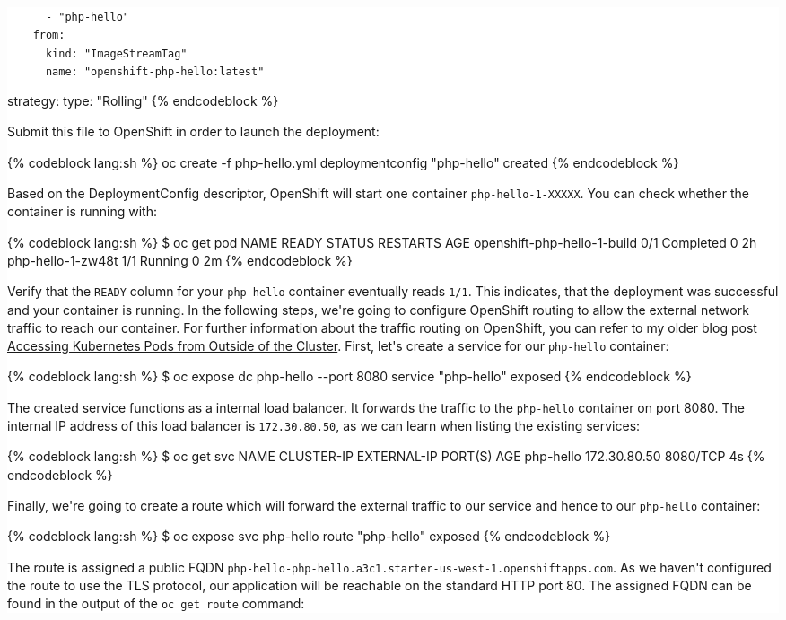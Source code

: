           - "php-hello"
        from:
          kind: "ImageStreamTag"
          name: "openshift-php-hello:latest"
  strategy:
    type: "Rolling"
{% endcodeblock %}

Submit this file to OpenShift in order to launch the deployment:

{% codeblock lang:sh %}
oc create -f php-hello.yml
deploymentconfig "php-hello" created
{% endcodeblock %}

Based on the DeploymentConfig descriptor, OpenShift will start one container `php-hello-1-XXXXX`. You can check whether the container is running with:

{% codeblock lang:sh %}
$ oc get pod
NAME                          READY     STATUS      RESTARTS   AGE
openshift-php-hello-1-build   0/1       Completed   0          2h
php-hello-1-zw48t             1/1       Running     0          2m
{% endcodeblock %}

Verify that the `READY` column for your `php-hello` container eventually reads `1/1`. This indicates, that the deployment was successful and your container is running. In the following steps, we're going to configure OpenShift routing to allow the external network traffic to reach our container. For further information about the traffic routing on OpenShift, you can refer to my older blog post [Accessing Kubernetes Pods from Outside of the Cluster](/blog/2017/02/14/accessing-kubernetes-pods-from-outside-of-the-cluster/). First, let's create a service for our `php-hello` container:

{% codeblock lang:sh %}
$ oc expose dc php-hello --port 8080
service "php-hello" exposed
{% endcodeblock %}

The created service functions as a internal load balancer. It forwards the traffic to the `php-hello` container on port 8080. The internal IP address of this load balancer is `172.30.80.50`, as we can learn when listing the existing services:

{% codeblock lang:sh %}
$ oc get svc
NAME        CLUSTER-IP     EXTERNAL-IP   PORT(S)    AGE
php-hello   172.30.80.50   <none>        8080/TCP   4s
{% endcodeblock %}

Finally, we're going to create a route which will forward the external traffic to our service and hence to our `php-hello` container:

{% codeblock lang:sh %}
$ oc expose svc php-hello
route "php-hello" exposed
{% endcodeblock %}

The route is assigned a public FQDN `php-hello-php-hello.a3c1.starter-us-west-1.openshiftapps.com`. As we haven't configured the route to use the TLS protocol, our application will be reachable on the standard HTTP port 80. The assigned FQDN can be found in the output of the `oc get route` command:
